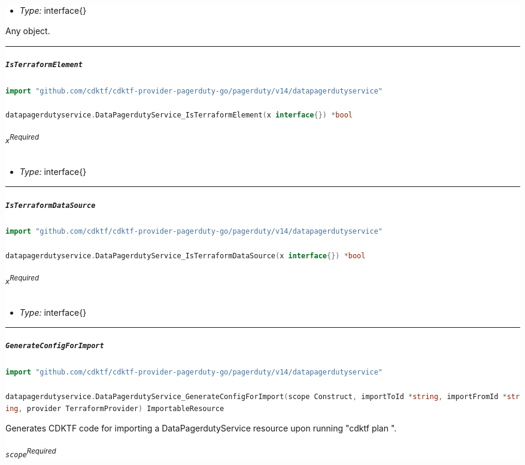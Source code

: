 - *Type:* interface{}

Any object.

---

##### `IsTerraformElement` <a name="IsTerraformElement" id="@cdktf/provider-pagerduty.dataPagerdutyService.DataPagerdutyService.isTerraformElement"></a>

```go
import "github.com/cdktf/cdktf-provider-pagerduty-go/pagerduty/v14/datapagerdutyservice"

datapagerdutyservice.DataPagerdutyService_IsTerraformElement(x interface{}) *bool
```

###### `x`<sup>Required</sup> <a name="x" id="@cdktf/provider-pagerduty.dataPagerdutyService.DataPagerdutyService.isTerraformElement.parameter.x"></a>

- *Type:* interface{}

---

##### `IsTerraformDataSource` <a name="IsTerraformDataSource" id="@cdktf/provider-pagerduty.dataPagerdutyService.DataPagerdutyService.isTerraformDataSource"></a>

```go
import "github.com/cdktf/cdktf-provider-pagerduty-go/pagerduty/v14/datapagerdutyservice"

datapagerdutyservice.DataPagerdutyService_IsTerraformDataSource(x interface{}) *bool
```

###### `x`<sup>Required</sup> <a name="x" id="@cdktf/provider-pagerduty.dataPagerdutyService.DataPagerdutyService.isTerraformDataSource.parameter.x"></a>

- *Type:* interface{}

---

##### `GenerateConfigForImport` <a name="GenerateConfigForImport" id="@cdktf/provider-pagerduty.dataPagerdutyService.DataPagerdutyService.generateConfigForImport"></a>

```go
import "github.com/cdktf/cdktf-provider-pagerduty-go/pagerduty/v14/datapagerdutyservice"

datapagerdutyservice.DataPagerdutyService_GenerateConfigForImport(scope Construct, importToId *string, importFromId *string, provider TerraformProvider) ImportableResource
```

Generates CDKTF code for importing a DataPagerdutyService resource upon running "cdktf plan <stack-name>".

###### `scope`<sup>Required</sup> <a name="scope" id="@cdktf/provider-pagerduty.dataPagerdutyService.DataPagerdutyService.generateConfigForImport.parameter.scope"></a>
